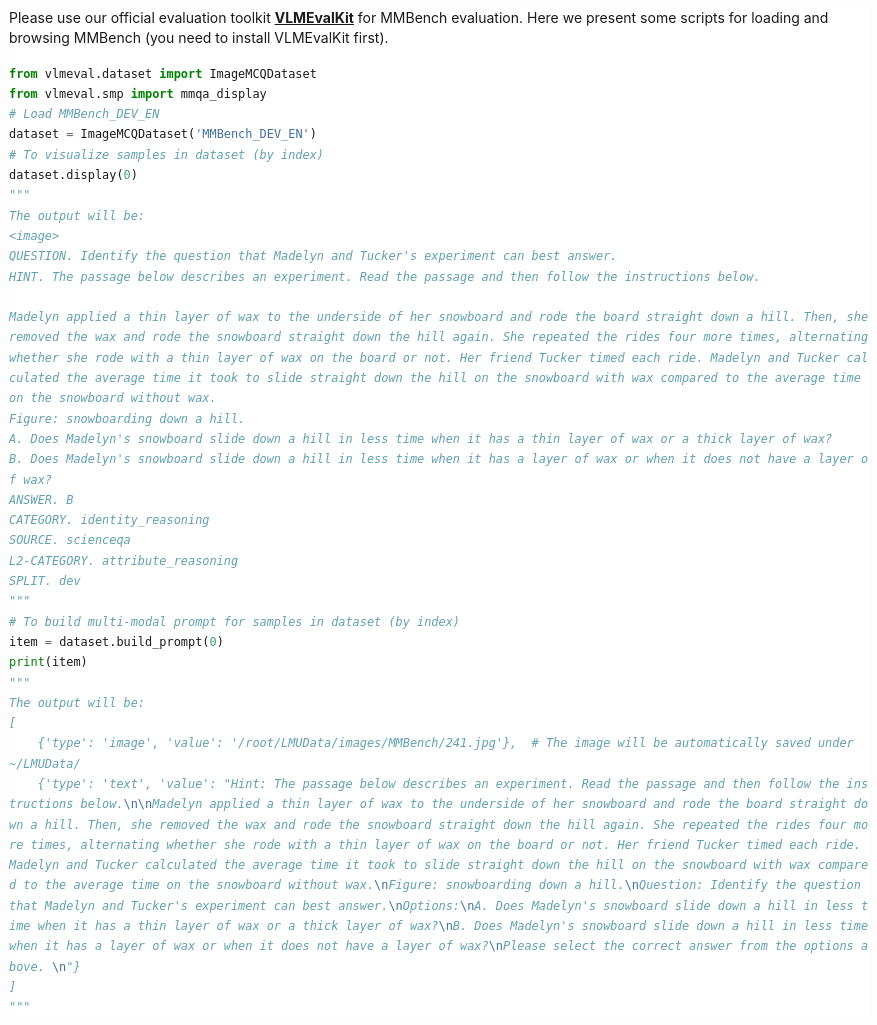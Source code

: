 Please use our official evaluation toolkit [**VLMEvalKit**](https://github.com/open-compass/VLMEvalKit) for MMBench evaluation. Here we present some scripts for loading and browsing MMBench (you need to install VLMEvalKit first).

```python
from vlmeval.dataset import ImageMCQDataset
from vlmeval.smp import mmqa_display
# Load MMBench_DEV_EN
dataset = ImageMCQDataset('MMBench_DEV_EN')
# To visualize samples in dataset (by index)
dataset.display(0)
""" 
The output will be:
<image>
QUESTION. Identify the question that Madelyn and Tucker's experiment can best answer.
HINT. The passage below describes an experiment. Read the passage and then follow the instructions below.

Madelyn applied a thin layer of wax to the underside of her snowboard and rode the board straight down a hill. Then, she removed the wax and rode the snowboard straight down the hill again. She repeated the rides four more times, alternating whether she rode with a thin layer of wax on the board or not. Her friend Tucker timed each ride. Madelyn and Tucker calculated the average time it took to slide straight down the hill on the snowboard with wax compared to the average time on the snowboard without wax.
Figure: snowboarding down a hill.
A. Does Madelyn's snowboard slide down a hill in less time when it has a thin layer of wax or a thick layer of wax?
B. Does Madelyn's snowboard slide down a hill in less time when it has a layer of wax or when it does not have a layer of wax?
ANSWER. B
CATEGORY. identity_reasoning
SOURCE. scienceqa
L2-CATEGORY. attribute_reasoning
SPLIT. dev
"""
# To build multi-modal prompt for samples in dataset (by index)
item = dataset.build_prompt(0)
print(item)
""" 
The output will be:
[
    {'type': 'image', 'value': '/root/LMUData/images/MMBench/241.jpg'},  # The image will be automatically saved under ~/LMUData/
    {'type': 'text', 'value': "Hint: The passage below describes an experiment. Read the passage and then follow the instructions below.\n\nMadelyn applied a thin layer of wax to the underside of her snowboard and rode the board straight down a hill. Then, she removed the wax and rode the snowboard straight down the hill again. She repeated the rides four more times, alternating whether she rode with a thin layer of wax on the board or not. Her friend Tucker timed each ride. Madelyn and Tucker calculated the average time it took to slide straight down the hill on the snowboard with wax compared to the average time on the snowboard without wax.\nFigure: snowboarding down a hill.\nQuestion: Identify the question that Madelyn and Tucker's experiment can best answer.\nOptions:\nA. Does Madelyn's snowboard slide down a hill in less time when it has a thin layer of wax or a thick layer of wax?\nB. Does Madelyn's snowboard slide down a hill in less time when it has a layer of wax or when it does not have a layer of wax?\nPlease select the correct answer from the options above. \n"}
]
"""
```
